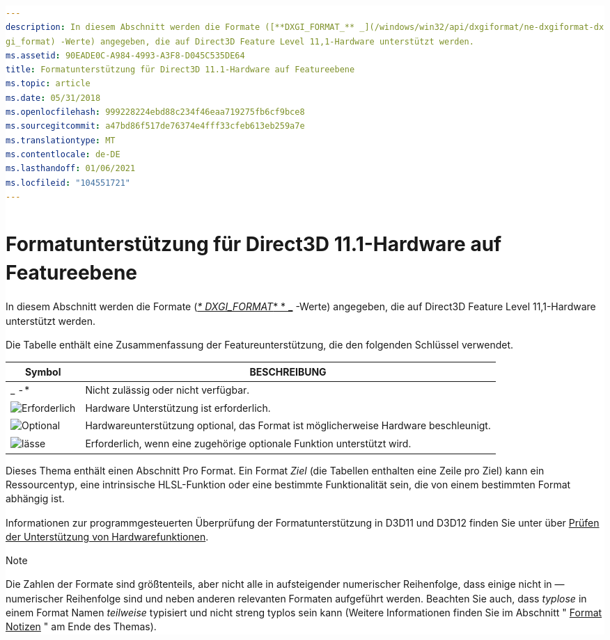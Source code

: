 ```yaml
---
description: In diesem Abschnitt werden die Formate ([**DXGI_FORMAT_** _](/windows/win32/api/dxgiformat/ne-dxgiformat-dxgi_format) -Werte) angegeben, die auf Direct3D Feature Level 11,1-Hardware unterstützt werden.
ms.assetid: 90EADE0C-A984-4993-A3F8-D045C535DE64
title: Formatunterstützung für Direct3D 11.1-Hardware auf Featureebene
ms.topic: article
ms.date: 05/31/2018
ms.openlocfilehash: 999228224ebd88c234f46eaa719275fb6cf9bce8
ms.sourcegitcommit: a47bd86f517de76374e4fff33cfeb613eb259a7e
ms.translationtype: MT
ms.contentlocale: de-DE
ms.lasthandoff: 01/06/2021
ms.locfileid: "104551721"
---
```

# <a name="format-support-for-direct3d-feature-level-111-hardware"></a>Formatunterstützung für Direct3D 11.1-Hardware auf Featureebene

In diesem Abschnitt werden die Formate ([_* DXGI_FORMAT_* * _](/windows/win32/api/dxgiformat/ne-dxgiformat-dxgi_format) -Werte) angegeben, die auf Direct3D Feature Level 11,1-Hardware unterstützt werden.

Die Tabelle enthält eine Zusammenfassung der Featureunterstützung, die den folgenden Schlüssel verwendet.

| Symbol                            | BESCHREIBUNG                                                                   |
|-----------------------------------|-------------------------------------------------------------------------------|
| _ *-**                             | Nicht zulässig oder nicht verfügbar.                                                  |
| ![Erforderlich](images/letter-r.jpg)  | Hardware Unterstützung ist erforderlich.                                                 |
| ![Optional](images/letter-o.jpg)  | Hardwareunterstützung optional, das Format ist möglicherweise Hardware beschleunigt. |
| ![lässe](images/letter-d.jpg) | Erforderlich, wenn eine zugehörige optionale Funktion unterstützt wird.                            |

Dieses Thema enthält einen Abschnitt Pro Format. Ein Format *Ziel* (die Tabellen enthalten eine Zeile pro Ziel) kann ein Ressourcentyp, eine intrinsische HLSL-Funktion oder eine bestimmte Funktionalität sein, die von einem bestimmten Format abhängig ist.

Informationen zur programmgesteuerten Überprüfung der Formatunterstützung in D3D11 und D3D12 finden Sie unter über [Prüfen der Unterstützung von Hardwarefunktionen](checking-hardware-feature-support.md).

> [!NOTE] 
> Die Zahlen der Formate sind größtenteils, aber nicht alle in aufsteigender numerischer Reihenfolge, dass einige nicht in &mdash; numerischer Reihenfolge sind und neben anderen relevanten Formaten aufgeführt werden. Beachten Sie auch, dass *typlose* in einem Format Namen *teilweise* typisiert und nicht streng typlos sein kann (Weitere Informationen finden Sie im Abschnitt " [Format Notizen](#format-notes) " am Ende des Themas).
